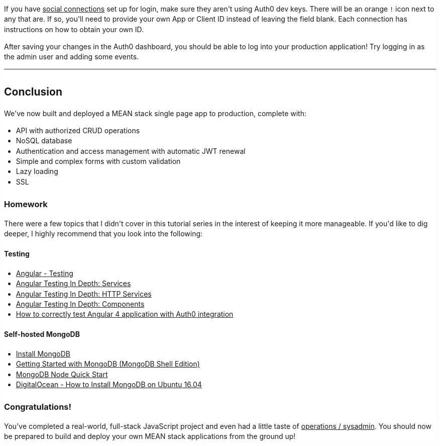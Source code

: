 If you have [social connections](https://manage.auth0.com/#/connections/social) set up for login, make sure they aren't using Auth0 dev keys. There will be an orange `!` icon next to any that are. If so, you'll need to provide your own App or Client ID instead of leaving the field blank. Each connection has instructions on how to obtain your own ID.

After saving your changes in the Auth0 dashboard, you should be able to log into your production application! Try logging in as the admin user and adding some events.

---

## <span id="conclusion"></span>Conclusion

We've now built and deployed a MEAN stack single page app to production, complete with:

* API with authorized CRUD operations
* NoSQL database
* Authentication and access management with automatic JWT renewal
* Simple and complex forms with custom validation
* Lazy loading
* SSL

### Homework

There were a few topics that I didn't cover in this tutorial series in the interest of keeping it more manageable. If you'd like to dig deeper, I highly recommend that you look into the following:

#### Testing

* [Angular - Testing](https://angular.io/guide/testing)
* [Angular Testing In Depth: Services](https://auth0.com/blog/angular-2-testing-in-depth-services/)
* [Angular Testing In Depth: HTTP Services](https://auth0.com/blog/angular-testing-in-depth-http-services/)
* [Angular Testing In Depth: Components](https://auth0.com/blog/angular-testing-in-depth-components)
* [How to correctly test Angular 4 application with Auth0 integration](https://stackoverflow.com/questions/43784314/how-to-correctly-test-angular4-application-with-auth0-integration)

#### Self-hosted MongoDB

* [Install MongoDB](https://docs.mongodb.com/manual/installation/)
* [Getting Started with MongoDB (MongoDB Shell Edition)](https://docs.mongodb.com/getting-started/shell/)
* [MongoDB Node Quick Start](http://mongodb.github.io/node-mongodb-native/2.2/quick-start/quick-start/)
* [DigitalOcean - How to Install MongoDB on Ubuntu 16.04](https://www.digitalocean.com/community/tutorials/how-to-install-mongodb-on-ubuntu-16-04)

### Congratulations!

You've completed a real-world, full-stack JavaScript project and even had a little taste of [operations / sysadmin](https://xkcd.com/705/). You should now be prepared to build and deploy your own MEAN stack applications from the ground up!